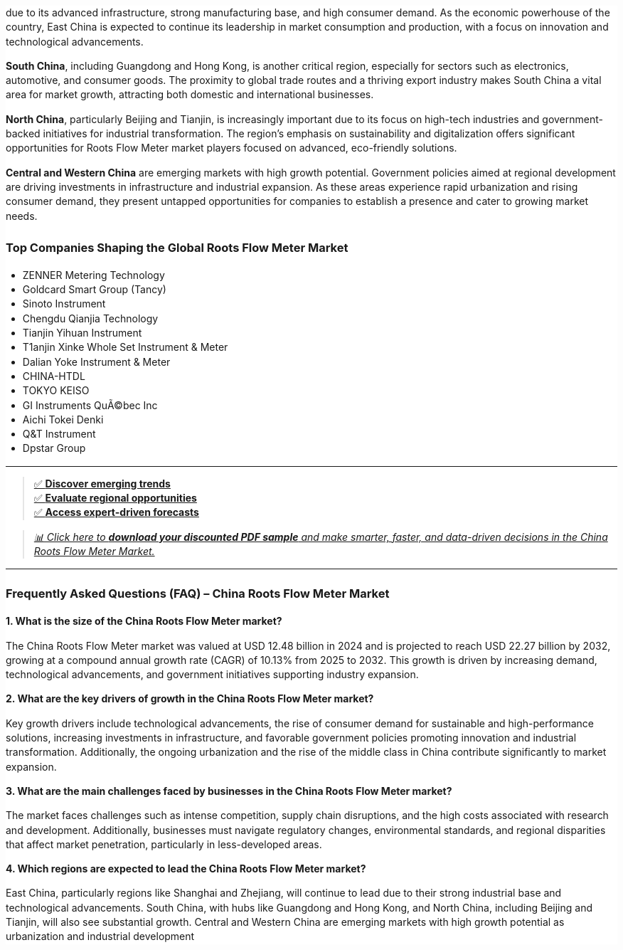 due to its advanced infrastructure, strong manufacturing base, and high consumer demand. As the economic powerhouse of the country, East China is expected to continue its leadership in market consumption and production, with a focus on innovation and technological advancements.</p><p class="" data-start="801" data-end="1129"><strong data-start="801" data-end="816">South China</strong>, including Guangdong and Hong Kong, is another critical region, especially for sectors such as electronics, automotive, and consumer goods. The proximity to global trade routes and a thriving export industry makes South China a vital area for market growth, attracting both domestic and international businesses.</p><p class="" data-start="1131" data-end="1474"><strong data-start="1131" data-end="1146">North China</strong>, particularly Beijing and Tianjin, is increasingly important due to its focus on high-tech industries and government-backed initiatives for industrial transformation. The region&rsquo;s emphasis on sustainability and digitalization offers significant opportunities for Roots Flow Meter market players focused on advanced, eco-friendly solutions.</p><p class="" data-start="1476" data-end="1854"><strong data-start="1476" data-end="1505">Central and Western China</strong> are emerging markets with high growth potential. Government policies aimed at regional development are driving investments in infrastructure and industrial expansion. As these areas experience rapid urbanization and rising consumer demand, they present untapped opportunities for companies to establish a presence and cater to growing market needs.</p><p class="" data-start="1856" data-end="2046"><h3>Top Companies Shaping the Global Roots Flow Meter Market </h3><ul><li>ZENNER Metering Technology</li><li> Goldcard Smart Group (Tancy)</li><li> Sinoto Instrument</li><li> Chengdu Qianjia Technology</li><li> Tianjin Yihuan Instrument</li><li> T1anjin Xinke Whole Set Instrument & Meter</li><li> Dalian Yoke Instrument & Meter</li><li> CHINA-HTDL</li><li> TOKYO KEISO</li><li> GI Instruments QuÃ©bec Inc</li><li> Aichi Tokei Denki</li><li> Q&T Instrument</li><li> Dpstar Group</li></ul></p><hr /><blockquote><p><a href="https://www.marketresearchintellect.com/ask-for-discount/?rid=1073845&amp;utm_source=Github-China&amp;utm_medium=808">✅ <strong data-start="617" data-end="645">Discover emerging trends</strong></a><br data-start="645" data-end="648" /><a href="https://www.marketresearchintellect.com/ask-for-discount/?rid=1073845&amp;utm_source=Github-China&amp;utm_medium=808"> ✅ <strong data-start="650" data-end="685">Evaluate regional opportunities</strong></a><br data-start="685" data-end="688" /><a href="https://www.marketresearchintellect.com/ask-for-discount/?rid=1073845&amp;utm_source=Github-China&amp;utm_medium=808"> ✅ <strong data-start="690" data-end="724">Access expert-driven forecasts</strong></a></p></blockquote><blockquote><p class="" data-start="728" data-end="864"><a href="https://www.marketresearchintellect.com/ask-for-discount/?rid=1073845&amp;utm_source=Github-China&amp;utm_medium=808"><em>📊 Click&nbsp;here to <strong data-start="746" data-end="785">download your discounted PDF sample</strong> and make smarter, faster, and data-driven decisions in the China Roots Flow Meter Market.</em></a></p></blockquote><hr /><h3 class="" data-start="169" data-end="229"><strong data-start="173" data-end="229">Frequently Asked Questions (FAQ) &ndash; China Roots Flow Meter Market</strong></h3><p class="" data-start="231" data-end="601"><strong data-start="231" data-end="280">1. What is the size of the China Roots Flow Meter market?</strong></p><p class="" data-start="231" data-end="601">The China Roots Flow Meter market was valued at USD 12.48 billion in 2024 and is projected to reach USD 22.27 billion by 2032, growing at a compound annual growth rate (CAGR) of 10.13% from 2025 to 2032. This growth is driven by increasing demand, technological advancements, and government initiatives supporting industry expansion.</p><p class="" data-start="603" data-end="1058"><strong data-start="603" data-end="670">2. What are the key drivers of growth in the China Roots Flow Meter market?</strong></p><p class="" data-start="603" data-end="1058">Key growth drivers include technological advancements, the rise of consumer demand for sustainable and high-performance solutions, increasing investments in infrastructure, and favorable government policies promoting innovation and industrial transformation. Additionally, the ongoing urbanization and the rise of the middle class in China contribute significantly to market expansion.</p><p class="" data-start="1060" data-end="1466"><strong data-start="1060" data-end="1141">3. What are the main challenges faced by businesses in the China Roots Flow Meter market?</strong></p><p class="" data-start="1060" data-end="1466">The market faces challenges such as intense competition, supply chain disruptions, and the high costs associated with research and development. Additionally, businesses must navigate regulatory changes, environmental standards, and regional disparities that affect market penetration, particularly in less-developed areas.</p><p class="" data-start="1468" data-end="1949"><strong data-start="1468" data-end="1532">4. Which regions are expected to lead the China Roots Flow Meter market?</strong></p><p class="" data-start="1468" data-end="1949">East China, particularly regions like Shanghai and Zhejiang, will continue to lead due to their strong industrial base and technological advancements. South China, with hubs like Guangdong and Hong Kong, and North China, including Beijing and Tianjin, will also see substantial growth. Central and Western China are emerging markets with high growth potential as urbanization and industrial development